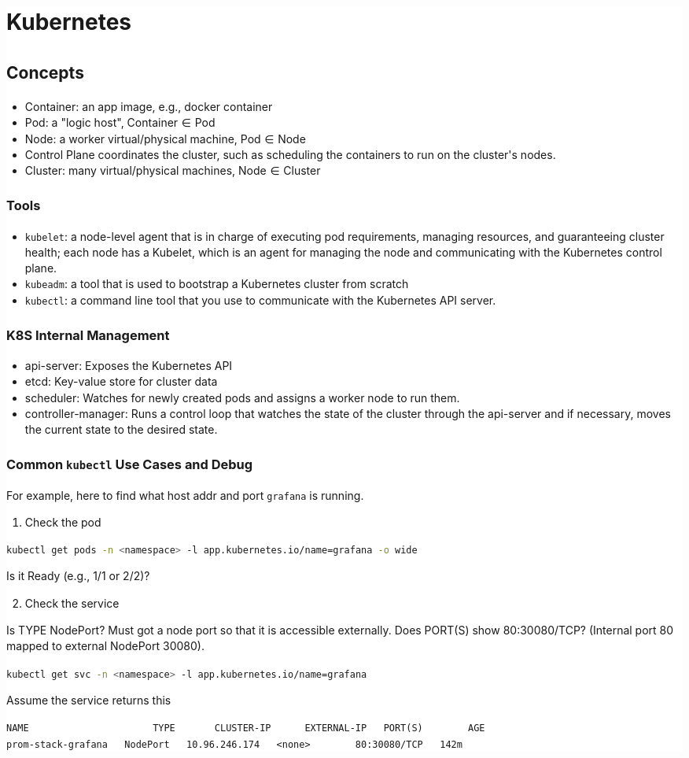 # Kubernetes

## Concepts

* Container: an app image, e.g., docker container
* Pod: a "logic host", $\text{Container} \in \text{Pod}$
* Node: a worker virtual/physical machine, $\text{Pod} \in \text{Node}$
* Control Plane coordinates the cluster, such as scheduling the containers to run on the cluster's nodes.
* Cluster: many virtual/physical machines, $\text{Node} \in \text{Cluster}$

### Tools

* `kubelet`: a node-level agent that is in charge of executing pod requirements, managing resources, and guaranteeing cluster health; each node has a Kubelet, which is an agent for managing the node and communicating with the Kubernetes control plane. 
* `kubeadm`: a tool that is used to bootstrap a Kubernetes cluster from scratch
* `kubectl`: a command line tool that you use to communicate with the Kubernetes API server.

### K8S Internal Management

* api-server: Exposes the Kubernetes API
* etcd: Key-value store for cluster data
* scheduler: Watches for newly created pods and assigns a worker node to run them.
* controller-manager: Runs a control loop that watches the state of the cluster through the api-server and if necessary, moves the current state to the desired state.

### Common `kubectl` Use Cases and Debug

For example, here to find what host addr and port `grafana` is running.

1. Check the pod

```sh
kubectl get pods -n <namespace> -l app.kubernetes.io/name=grafana -o wide
```

Is it Ready (e.g., 1/1 or 2/2)?

2. Check the service

Is TYPE NodePort? Must got a node port so that it is accessible externally.
Does PORT(S) show 80:30080/TCP? (Internal port 80 mapped to external NodePort 30080).

```sh
kubectl get svc -n <namespace> -l app.kubernetes.io/name=grafana
```

Assume the service returns this

```txt
NAME                      TYPE       CLUSTER-IP      EXTERNAL-IP   PORT(S)        AGE
prom-stack-grafana   NodePort   10.96.246.174   <none>        80:30080/TCP   142m
```
